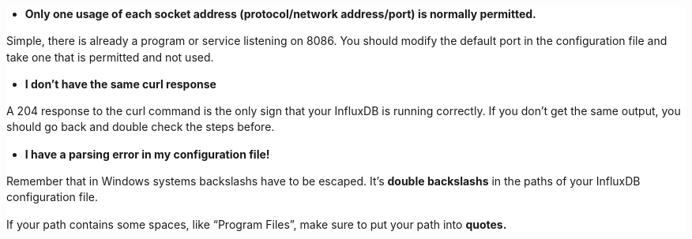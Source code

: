 -   **Only one usage of each socket address (protocol/network address/port) is normally permitted.**

Simple, there is already a program or service listening on 8086. You should modify the default port in the configuration file and take one that is permitted and not used.

-   **I don’t have the same curl response**

A 204 response to the curl command is the only sign that your InfluxDB is running correctly. If you don’t get the same output, you should go back and double check the steps before.

-   **I have a parsing error in my configuration file!**

Remember that in Windows systems backslashs have to be escaped. It’s **double backslashs** in the paths of your InfluxDB configuration file.

If your path contains some spaces, like “Program Files”, make sure to put your path into **quotes.**